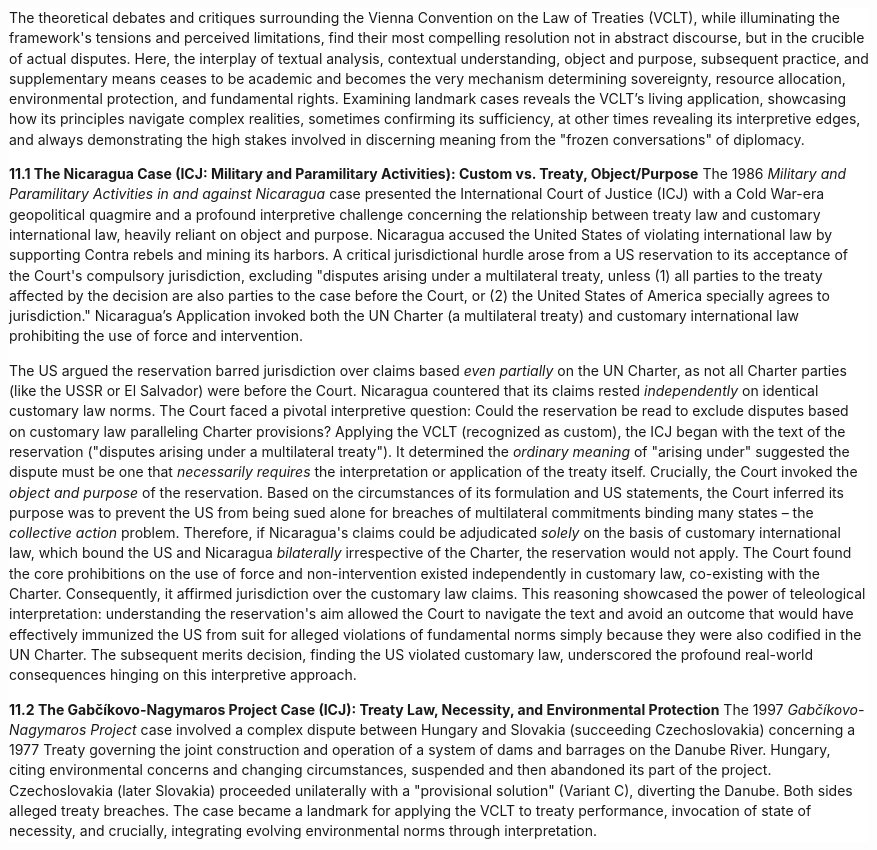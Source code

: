 The theoretical debates and critiques surrounding the Vienna Convention on the Law of Treaties (VCLT), while illuminating the framework's tensions and perceived limitations, find their most compelling resolution not in abstract discourse, but in the crucible of actual disputes. Here, the interplay of textual analysis, contextual understanding, object and purpose, subsequent practice, and supplementary means ceases to be academic and becomes the very mechanism determining sovereignty, resource allocation, environmental protection, and fundamental rights. Examining landmark cases reveals the VCLT’s living application, showcasing how its principles navigate complex realities, sometimes confirming its sufficiency, at other times revealing its interpretive edges, and always demonstrating the high stakes involved in discerning meaning from the "frozen conversations" of diplomacy.

**11.1 The Nicaragua Case (ICJ: Military and Paramilitary Activities): Custom vs. Treaty, Object/Purpose**
The 1986 *Military and Paramilitary Activities in and against Nicaragua* case presented the International Court of Justice (ICJ) with a Cold War-era geopolitical quagmire and a profound interpretive challenge concerning the relationship between treaty law and customary international law, heavily reliant on object and purpose. Nicaragua accused the United States of violating international law by supporting Contra rebels and mining its harbors. A critical jurisdictional hurdle arose from a US reservation to its acceptance of the Court's compulsory jurisdiction, excluding "disputes arising under a multilateral treaty, unless (1) all parties to the treaty affected by the decision are also parties to the case before the Court, or (2) the United States of America specially agrees to jurisdiction." Nicaragua’s Application invoked both the UN Charter (a multilateral treaty) and customary international law prohibiting the use of force and intervention.

The US argued the reservation barred jurisdiction over claims based *even partially* on the UN Charter, as not all Charter parties (like the USSR or El Salvador) were before the Court. Nicaragua countered that its claims rested *independently* on identical customary law norms. The Court faced a pivotal interpretive question: Could the reservation be read to exclude disputes based on customary law paralleling Charter provisions? Applying the VCLT (recognized as custom), the ICJ began with the text of the reservation ("disputes arising under a multilateral treaty"). It determined the *ordinary meaning* of "arising under" suggested the dispute must be one that *necessarily requires* the interpretation or application of the treaty itself. Crucially, the Court invoked the *object and purpose* of the reservation. Based on the circumstances of its formulation and US statements, the Court inferred its purpose was to prevent the US from being sued alone for breaches of multilateral commitments binding many states – the *collective action* problem. Therefore, if Nicaragua's claims could be adjudicated *solely* on the basis of customary international law, which bound the US and Nicaragua *bilaterally* irrespective of the Charter, the reservation would not apply. The Court found the core prohibitions on the use of force and non-intervention existed independently in customary law, co-existing with the Charter. Consequently, it affirmed jurisdiction over the customary law claims. This reasoning showcased the power of teleological interpretation: understanding the reservation's aim allowed the Court to navigate the text and avoid an outcome that would have effectively immunized the US from suit for alleged violations of fundamental norms simply because they were also codified in the UN Charter. The subsequent merits decision, finding the US violated customary law, underscored the profound real-world consequences hinging on this interpretive approach.

**11.2 The Gabčíkovo-Nagymaros Project Case (ICJ): Treaty Law, Necessity, and Environmental Protection**
The 1997 *Gabčíkovo-Nagymaros Project* case involved a complex dispute between Hungary and Slovakia (succeeding Czechoslovakia) concerning a 1977 Treaty governing the joint construction and operation of a system of dams and barrages on the Danube River. Hungary, citing environmental concerns and changing circumstances, suspended and then abandoned its part of the project. Czechoslovakia (later Slovakia) proceeded unilaterally with a "provisional solution" (Variant C), diverting the Danube. Both sides alleged treaty breaches. The case became a landmark for applying the VCLT to treaty performance, invocation of state of necessity, and crucially, integrating evolving environmental norms through interpretation.
